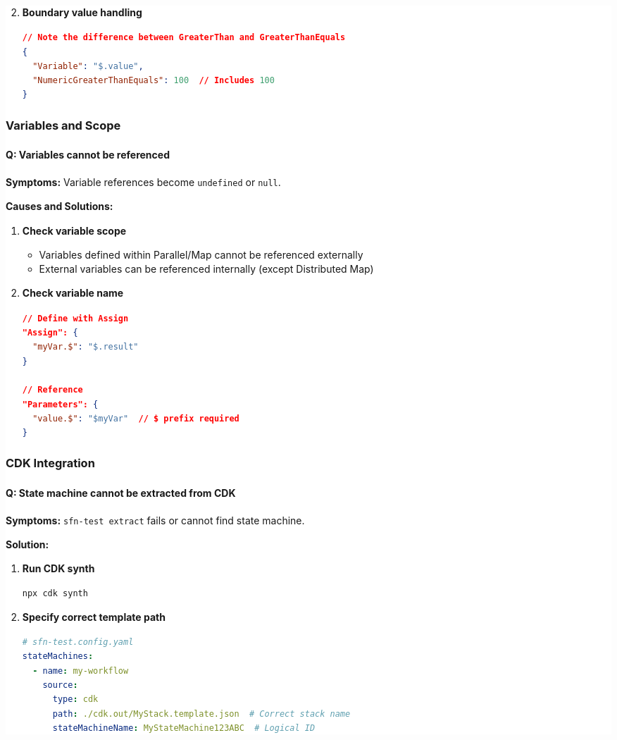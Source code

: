 2. **Boundary value handling**
   ```json
   // Note the difference between GreaterThan and GreaterThanEquals
   {
     "Variable": "$.value",
     "NumericGreaterThanEquals": 100  // Includes 100
   }
   ```

### Variables and Scope

#### Q: Variables cannot be referenced

**Symptoms:** Variable references become `undefined` or `null`.

**Causes and Solutions:**

1. **Check variable scope**
   - Variables defined within Parallel/Map cannot be referenced externally
   - External variables can be referenced internally (except Distributed Map)

2. **Check variable name**
   ```json
   // Define with Assign
   "Assign": {
     "myVar.$": "$.result"
   }
   
   // Reference
   "Parameters": {
     "value.$": "$myVar"  // $ prefix required
   }
   ```

### CDK Integration

#### Q: State machine cannot be extracted from CDK

**Symptoms:** `sfn-test extract` fails or cannot find state machine.

**Solution:**

1. **Run CDK synth**
   ```bash
   npx cdk synth
   ```

2. **Specify correct template path**
   ```yaml
   # sfn-test.config.yaml
   stateMachines:
     - name: my-workflow
       source:
         type: cdk
         path: ./cdk.out/MyStack.template.json  # Correct stack name
         stateMachineName: MyStateMachine123ABC  # Logical ID
   ```
